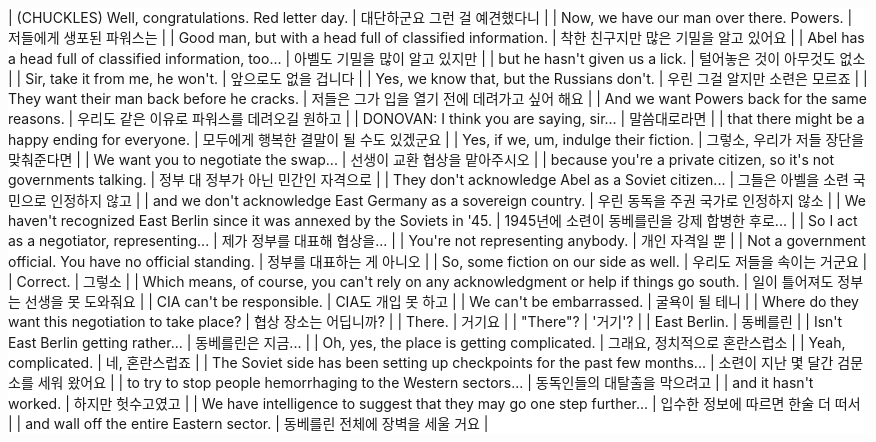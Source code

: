 | (CHUCKLES) Well, congratulations. Red letter day.            | 대단하군요 그런 걸 예견했다니                            |
| Now, we have our man over there. Powers.                     | 저들에게 생포된 파워스는                                 |
| Good man, but with a head full of classified information.    | 착한 친구지만 많은 기밀을 알고 있어요                    |
| Abel has a head full of classified information, too...       | 아벨도 기밀을 많이 알고 있지만                           |
| but he hasn't given us a lick.                               | 털어놓은 것이 아무것도 없소                              |
| Sir, take it from me, he won't.                              | 앞으로도 없을 겁니다                                     |
| Yes, we know that, but the Russians don't.                   | 우린 그걸 알지만 소련은 모르죠                           |
| They want their man back before he cracks.                   | 저들은 그가 입을 열기 전에 데려가고 싶어 해요            |
| And we want Powers back for the same reasons.                | 우리도 같은 이유로 파워스를 데려오길 원하고              |
| DONOVAN: I think you are saying, sir...                      | 말씀대로라면                                             |
| that there might be a happy ending for everyone.             | 모두에게 행복한 결말이 될 수도 있겠군요                  |
| Yes, if we, um, indulge their fiction.                       | 그렇소, 우리가 저들 장단을 맞춰준다면                    |
| We want you to negotiate the swap...                         | 선생이 교환 협상을 맡아주시오                            |
| because you're a private citizen, so it's not governments talking. | 정부 대 정부가 아닌 민간인 자격으로                      |
| They don't acknowledge Abel as a Soviet citizen...           | 그들은 아벨을 소련 국민으로 인정하지 않고                |
| and we don't acknowledge East Germany as a sovereign country. | 우린 동독을 주권 국가로 인정하지 않소                    |
| We haven't recognized East Berlin since it was annexed by the Soviets in '45. | 1945년에 소련이 동베를린을 강제 합병한 후로...           |
| So I act as a negotiator, representing...                    | 제가 정부를 대표해 협상을...                             |
| You're not representing anybody.                             | 개인 자격일 뿐                                           |
| Not a government official. You have no official standing.    | 정부를 대표하는 게 아니오                                |
| So, some fiction on our side as well.                        | 우리도 저들을 속이는 거군요                              |
| Correct.                                                     | 그렇소                                                   |
| Which means, of course, you can't rely on any acknowledgment or help if things go south. | 일이 틀어져도 정부는 선생을 못 도와줘요                  |
| CIA can't be responsible.                                    | CIA도 개입 못 하고                                       |
| We can't be embarrassed.                                     | 굴욕이 될 테니                                           |
| Where do they want this negotiation to take place?           | 협상 장소는 어딥니까?                                    |
| There.                                                       | 거기요                                                   |
| "There"?                                                     | '거기'?                                                  |
| East Berlin.                                                 | 동베를린                                                 |
| Isn't East Berlin getting rather...                          | 동베를린은 지금...                                       |
| Oh, yes, the place is getting complicated.                   | 그래요, 정치적으로 혼란스럽소                            |
| Yeah, complicated.                                           | 네, 혼란스럽죠                                           |
| The Soviet side has been setting up checkpoints for the past few months... | 소련이 지난 몇 달간 검문소를 세워 왔어요                 |
| to try to stop people hemorrhaging to the Western sectors... | 동독인들의 대탈출을 막으려고                             |
| and it hasn't worked.                                        | 하지만 헛수고였고                                        |
| We have intelligence to suggest that they may go one step further... | 입수한 정보에 따르면 한술 더 떠서                        |
| and wall off the entire Eastern sector.                      | 동베를린 전체에 장벽을 세울 거요                         |